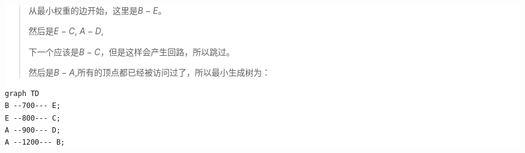 > 从最小权重的边开始，这里是$B-E$。
>
> 然后是$E-C$, $A-D$,
>
> 下一个应该是$B-C$，但是这样会产生回路，所以跳过。
>
> 然后是$B-A$,所有的顶点都已经被访问过了，所以最小生成树为：

```mermaid
graph TD
B --700--- E;
E --800--- C;
A --900--- D;
A --1200--- B;
```

